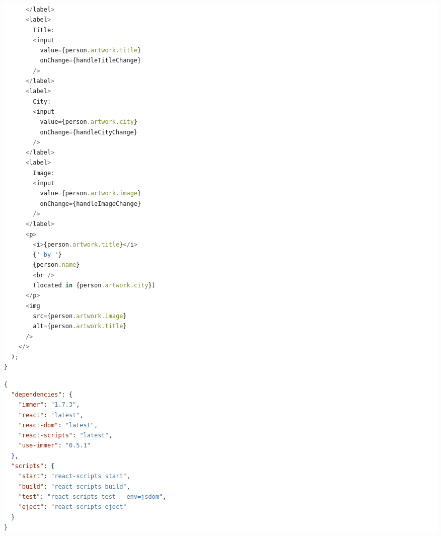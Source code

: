 ```js
      </label>
      <label>
        Title:
        <input
          value={person.artwork.title}
          onChange={handleTitleChange}
        />
      </label>
      <label>
        City:
        <input
          value={person.artwork.city}
          onChange={handleCityChange}
        />
      </label>
      <label>
        Image:
        <input
          value={person.artwork.image}
          onChange={handleImageChange}
        />
      </label>
      <p>
        <i>{person.artwork.title}</i>
        {' by '}
        {person.name}
        <br />
        (located in {person.artwork.city})
      </p>
      <img
        src={person.artwork.image}
        alt={person.artwork.title}
      />
    </>
  );
}
```

```json package.json
{
  "dependencies": {
    "immer": "1.7.3",
    "react": "latest",
    "react-dom": "latest",
    "react-scripts": "latest",
    "use-immer": "0.5.1"
  },
  "scripts": {
    "start": "react-scripts start",
    "build": "react-scripts build",
    "test": "react-scripts test --env=jsdom",
    "eject": "react-scripts eject"
  }
}
```
